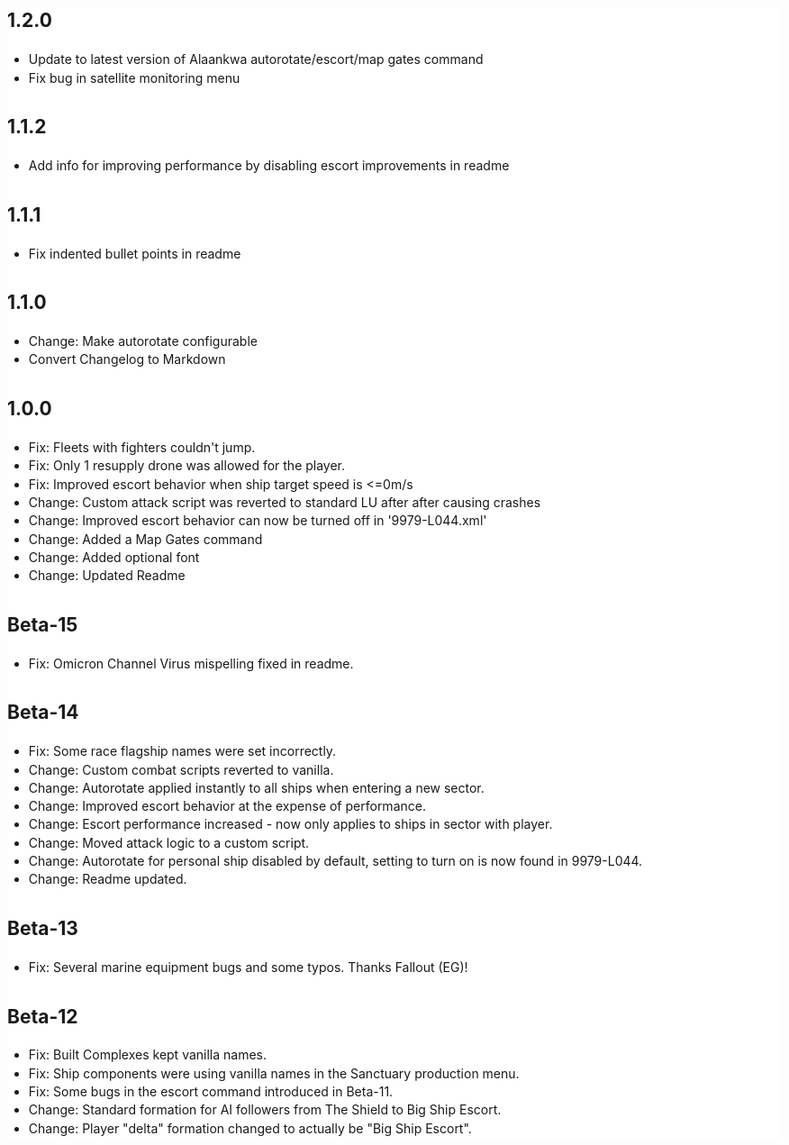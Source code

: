 ## 1.2.0
* Update to latest version of Alaankwa autorotate/escort/map gates command
* Fix bug in satellite monitoring menu

## 1.1.2
* Add info for improving performance by disabling escort improvements in readme

## 1.1.1
* Fix indented bullet points in readme

## 1.1.0
* Change: Make autorotate configurable
* Convert Changelog to Markdown

## 1.0.0
* Fix: Fleets with fighters couldn't jump.
* Fix: Only 1 resupply drone was allowed for the player.
* Fix: Improved escort behavior when ship target speed is <=0m/s
* Change: Custom attack script was reverted to standard LU after after causing crashes
* Change: Improved escort behavior can now be turned off in '9979-L044.xml'
* Change: Added a Map Gates command
* Change: Added optional font
* Change: Updated Readme

## Beta-15
* Fix: Omicron Channel Virus mispelling fixed in readme.

## Beta-14
* Fix: Some race flagship names were set incorrectly.
* Change: Custom combat scripts reverted to vanilla.
* Change: Autorotate applied instantly to all ships when entering a new sector.
* Change: Improved escort behavior at the expense of performance.
* Change: Escort performance increased - now only applies to ships in sector with player.
* Change: Moved attack logic to a custom script.
* Change: Autorotate for personal ship disabled by default, setting to turn on is now found in 9979-L044.
* Change: Readme updated.

## Beta-13
* Fix: Several marine equipment bugs and some typos. Thanks Fallout (EG)!

## Beta-12
* Fix: Built Complexes kept vanilla names.
* Fix: Ship components were using vanilla names in the Sanctuary production menu.
* Fix: Some bugs in the escort command introduced in Beta-11.
* Change: Standard formation for AI followers from The Shield to Big Ship Escort.
* Change: Player "delta" formation changed to actually be "Big Ship Escort".
